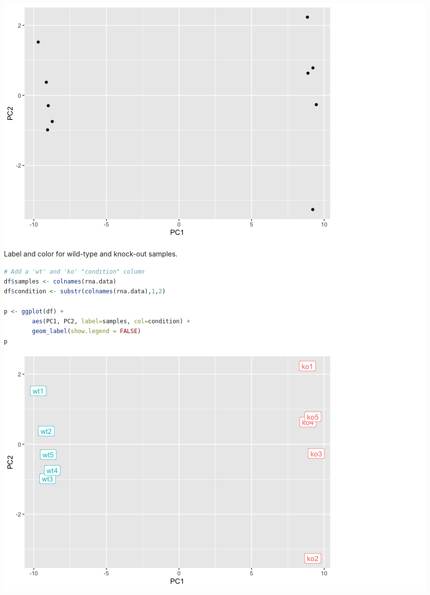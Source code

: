 ![](class07_files/figure-gfm/unnamed-chunk-39-1.png)

Label and color for wild-type and knock-out samples.

``` r
# Add a 'wt' and 'ko' "condition" column
df$samples <- colnames(rna.data) 
df$condition <- substr(colnames(rna.data),1,2)

p <- ggplot(df) + 
        aes(PC1, PC2, label=samples, col=condition) + 
        geom_label(show.legend = FALSE)
p
```

![](class07_files/figure-gfm/unnamed-chunk-40-1.png)
